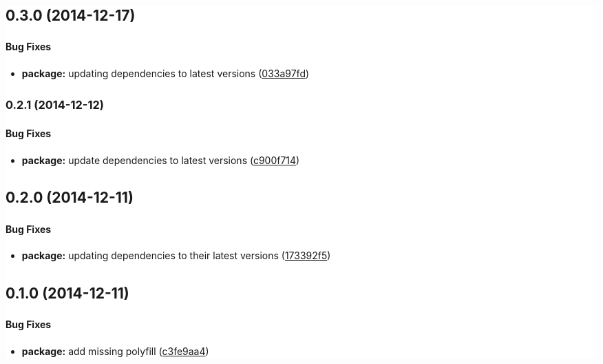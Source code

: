 
## 0.3.0 (2014-12-17)


#### Bug Fixes

* **package:** updating dependencies to latest versions ([033a97fd](http://github.com/aurelia/templating-resources/commit/033a97fd5f9237804f39a37670672f9b5f8c1daa))


### 0.2.1 (2014-12-12)


#### Bug Fixes

* **package:** update dependencies to latest versions ([c900f714](http://github.com/aurelia/templating-resources/commit/c900f7148cda37c87909e491f245fa12987d90bb))


## 0.2.0 (2014-12-11)


#### Bug Fixes

* **package:** updating dependencies to their latest versions ([173392f5](http://github.com/aurelia/templating-resources/commit/173392f599a0cc8623da69ff23b041be4c03315f))


## 0.1.0 (2014-12-11)


#### Bug Fixes

* **package:** add missing polyfill ([c3fe9aa4](http://github.com/aurelia/templating-resources/commit/c3fe9aa4ea00e517ceb8107dbe8ff3c3f577c44f))
